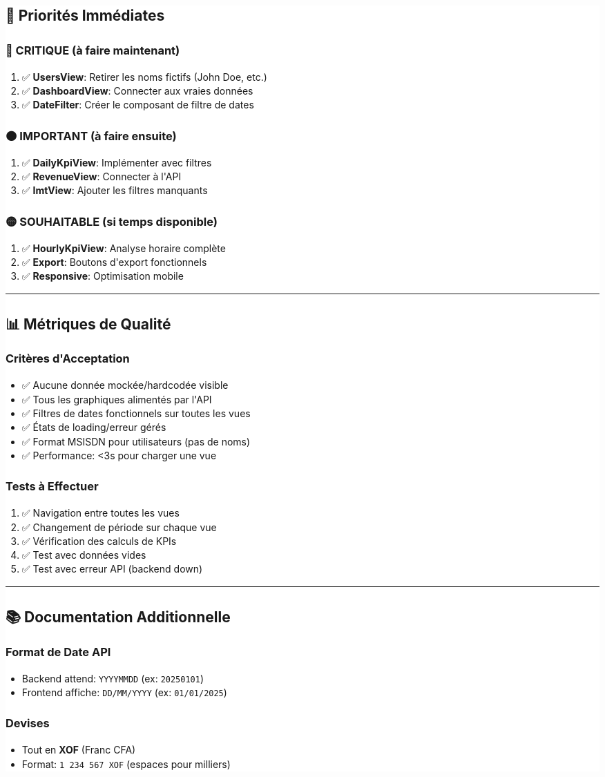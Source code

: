 
## 🎯 Priorités Immédiates

### 🔴 CRITIQUE (à faire maintenant)
1. ✅ **UsersView**: Retirer les noms fictifs (John Doe, etc.)
2. ✅ **DashboardView**: Connecter aux vraies données
3. ✅ **DateFilter**: Créer le composant de filtre de dates

### 🟠 IMPORTANT (à faire ensuite)
1. ✅ **DailyKpiView**: Implémenter avec filtres
2. ✅ **RevenueView**: Connecter à l'API
3. ✅ **ImtView**: Ajouter les filtres manquants

### 🟡 SOUHAITABLE (si temps disponible)
1. ✅ **HourlyKpiView**: Analyse horaire complète
2. ✅ **Export**: Boutons d'export fonctionnels
3. ✅ **Responsive**: Optimisation mobile

---

## 📊 Métriques de Qualité

### Critères d'Acceptation
- ✅ Aucune donnée mockée/hardcodée visible
- ✅ Tous les graphiques alimentés par l'API
- ✅ Filtres de dates fonctionnels sur toutes les vues
- ✅ États de loading/erreur gérés
- ✅ Format MSISDN pour utilisateurs (pas de noms)
- ✅ Performance: <3s pour charger une vue

### Tests à Effectuer
1. ✅ Navigation entre toutes les vues
2. ✅ Changement de période sur chaque vue
3. ✅ Vérification des calculs de KPIs
4. ✅ Test avec données vides
5. ✅ Test avec erreur API (backend down)

---

## 📚 Documentation Additionnelle

### Format de Date API
- Backend attend: `YYYYMMDD` (ex: `20250101`)
- Frontend affiche: `DD/MM/YYYY` (ex: `01/01/2025`)

### Devises
- Tout en **XOF** (Franc CFA)
- Format: `1 234 567 XOF` (espaces pour milliers)
